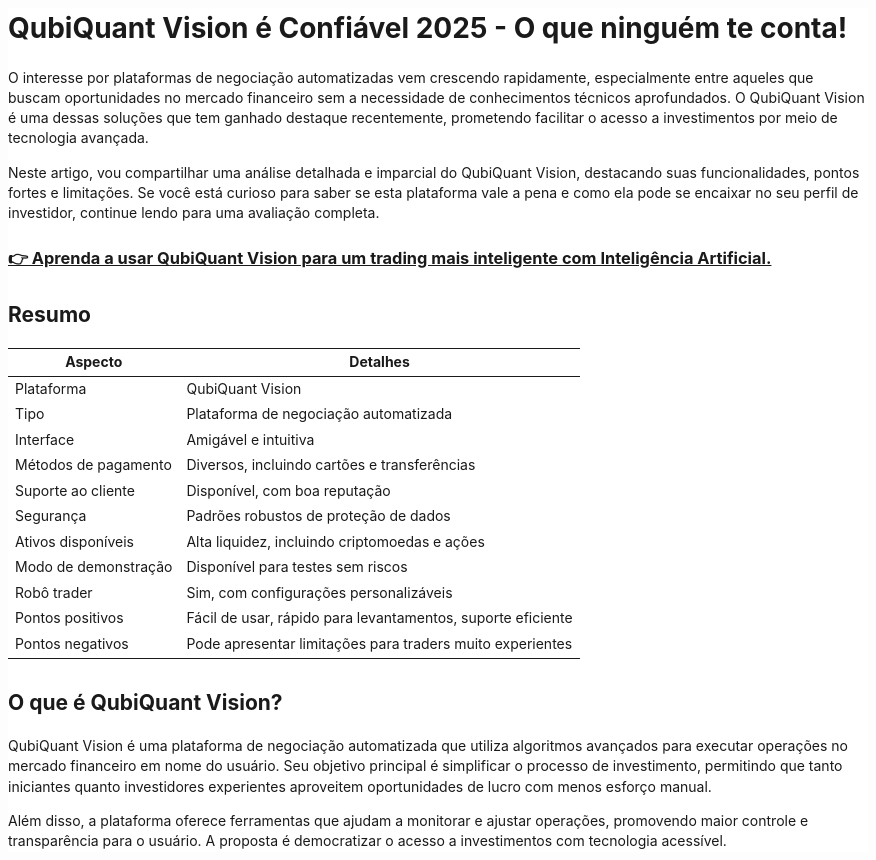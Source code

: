 # QubiQuant Vision é Confiável 2025 - O que ninguém te conta!
 

O interesse por plataformas de negociação automatizadas vem crescendo rapidamente, especialmente entre aqueles que buscam oportunidades no mercado financeiro sem a necessidade de conhecimentos técnicos aprofundados. O QubiQuant Vision é uma dessas soluções que tem ganhado destaque recentemente, prometendo facilitar o acesso a investimentos por meio de tecnologia avançada.

Neste artigo, vou compartilhar uma análise detalhada e imparcial do QubiQuant Vision, destacando suas funcionalidades, pontos fortes e limitações. Se você está curioso para saber se esta plataforma vale a pena e como ela pode se encaixar no seu perfil de investidor, continue lendo para uma avaliação completa.

### [👉 Aprenda a usar QubiQuant Vision para um trading mais inteligente com Inteligência Artificial.](https://tinyurl.com/4cepz8tv)
## Resumo

| Aspecto               | Detalhes                                                        |
|-----------------------|----------------------------------------------------------------|
| Plataforma            | QubiQuant Vision                                               |
| Tipo                  | Plataforma de negociação automatizada                          |
| Interface             | Amigável e intuitiva                                           |
| Métodos de pagamento  | Diversos, incluindo cartões e transferências                   |
| Suporte ao cliente    | Disponível, com boa reputação                                  |
| Segurança             | Padrões robustos de proteção de dados                          |
| Ativos disponíveis    | Alta liquidez, incluindo criptomoedas e ações                  |
| Modo de demonstração  | Disponível para testes sem riscos                              |
| Robô trader           | Sim, com configurações personalizáveis                         |
| Pontos positivos      | Fácil de usar, rápido para levantamentos, suporte eficiente   |
| Pontos negativos      | Pode apresentar limitações para traders muito experientes      |

## O que é QubiQuant Vision?

QubiQuant Vision é uma plataforma de negociação automatizada que utiliza algoritmos avançados para executar operações no mercado financeiro em nome do usuário. Seu objetivo principal é simplificar o processo de investimento, permitindo que tanto iniciantes quanto investidores experientes aproveitem oportunidades de lucro com menos esforço manual.

Além disso, a plataforma oferece ferramentas que ajudam a monitorar e ajustar operações, promovendo maior controle e transparência para o usuário. A proposta é democratizar o acesso a investimentos com tecnologia acessível.
